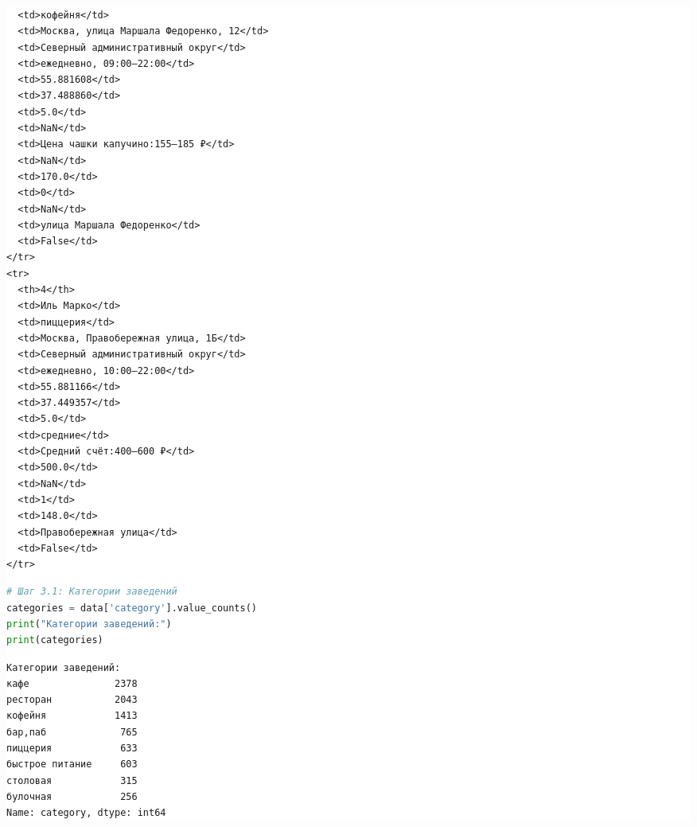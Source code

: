       <td>кофейня</td>
      <td>Москва, улица Маршала Федоренко, 12</td>
      <td>Северный административный округ</td>
      <td>ежедневно, 09:00–22:00</td>
      <td>55.881608</td>
      <td>37.488860</td>
      <td>5.0</td>
      <td>NaN</td>
      <td>Цена чашки капучино:155–185 ₽</td>
      <td>NaN</td>
      <td>170.0</td>
      <td>0</td>
      <td>NaN</td>
      <td>улица Маршала Федоренко</td>
      <td>False</td>
    </tr>
    <tr>
      <th>4</th>
      <td>Иль Марко</td>
      <td>пиццерия</td>
      <td>Москва, Правобережная улица, 1Б</td>
      <td>Северный административный округ</td>
      <td>ежедневно, 10:00–22:00</td>
      <td>55.881166</td>
      <td>37.449357</td>
      <td>5.0</td>
      <td>средние</td>
      <td>Средний счёт:400–600 ₽</td>
      <td>500.0</td>
      <td>NaN</td>
      <td>1</td>
      <td>148.0</td>
      <td>Правобережная улица</td>
      <td>False</td>
    </tr>
  </tbody>
</table>
</div>



```python
# Шаг 3.1: Категории заведений
categories = data['category'].value_counts()
print("Категории заведений:")
print(categories)

```

    Категории заведений:
    кафе               2378
    ресторан           2043
    кофейня            1413
    бар,паб             765
    пиццерия            633
    быстрое питание     603
    столовая            315
    булочная            256
    Name: category, dtype: int64
